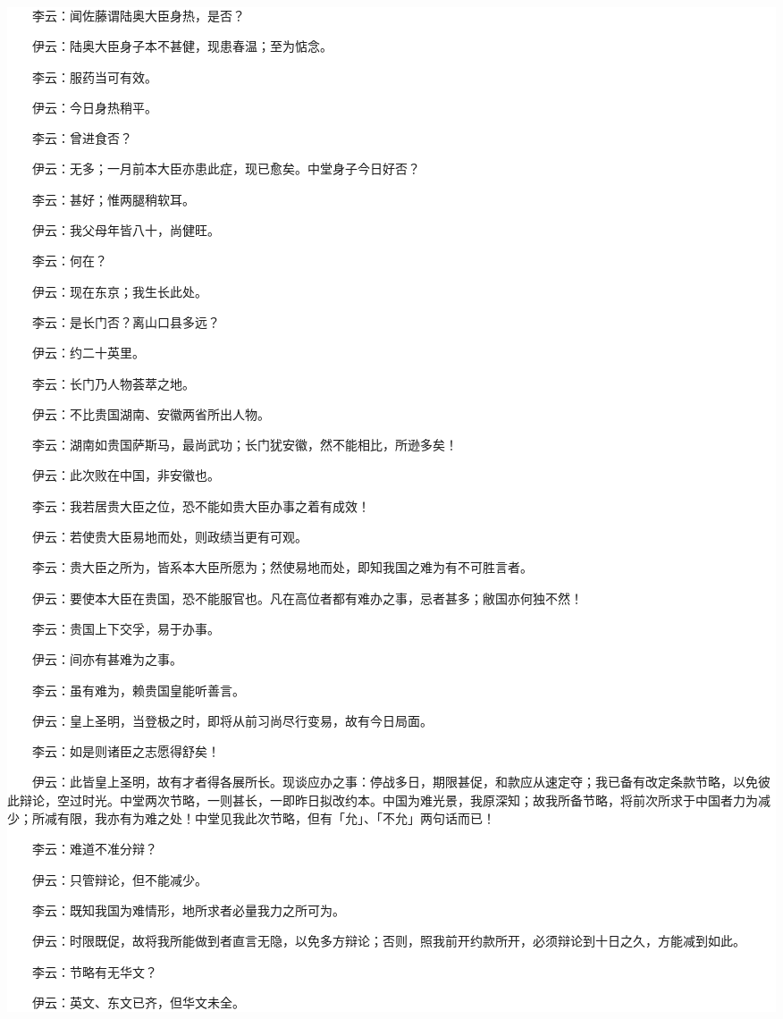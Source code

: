 　　李云：闻佐藤谓陆奥大臣身热，是否？

　　伊云：陆奥大臣身子本不甚健，现患春温；至为惦念。

　　李云：服药当可有效。

　　伊云：今日身热稍平。

　　李云：曾进食否？

　　伊云：无多；一月前本大臣亦患此症，现已愈矣。中堂身子今日好否？

　　李云：甚好；惟两腿稍软耳。

　　伊云：我父母年皆八十，尚健旺。

　　李云：何在？

　　伊云：现在东京；我生长此处。

　　李云：是长门否？离山口县多远？

　　伊云：约二十英里。

　　李云：长门乃人物荟萃之地。

　　伊云：不比贵国湖南、安徽两省所出人物。

　　李云：湖南如贵国萨斯马，最尚武功；长门犹安徽，然不能相比，所逊多矣！

　　伊云：此次败在中国，非安徽也。

　　李云：我若居贵大臣之位，恐不能如贵大臣办事之着有成效！

　　伊云：若使贵大臣易地而处，则政绩当更有可观。

　　李云：贵大臣之所为，皆系本大臣所愿为；然使易地而处，即知我国之难为有不可胜言者。

　　伊云：要使本大臣在贵国，恐不能服官也。凡在高位者都有难办之事，忌者甚多；敝国亦何独不然！

　　李云：贵国上下交孚，易于办事。

　　伊云：间亦有甚难为之事。

　　李云：虽有难为，赖贵国皇能听善言。

　　伊云：皇上圣明，当登极之时，即将从前习尚尽行变易，故有今日局面。

　　李云：如是则诸臣之志愿得舒矣！

　　伊云：此皆皇上圣明，故有才者得各展所长。现谈应办之事：停战多日，期限甚促，和款应从速定夺；我已备有改定条款节略，以免彼此辩论，空过时光。中堂两次节略，一则甚长，一即昨日拟改约本。中国为难光景，我原深知；故我所备节略，将前次所求于中国者力为减少；所减有限，我亦有为难之处！中堂见我此次节略，但有「允」、「不允」两句话而已！

　　李云：难道不准分辩？

　　伊云：只管辩论，但不能减少。

　　李云：既知我国为难情形，地所求者必量我力之所可为。

　　伊云：时限既促，故将我所能做到者直言无隐，以免多方辩论；否则，照我前开约款所开，必须辩论到十日之久，方能减到如此。

　　李云：节略有无华文？

　　伊云：英文、东文已齐，但华文未全。
